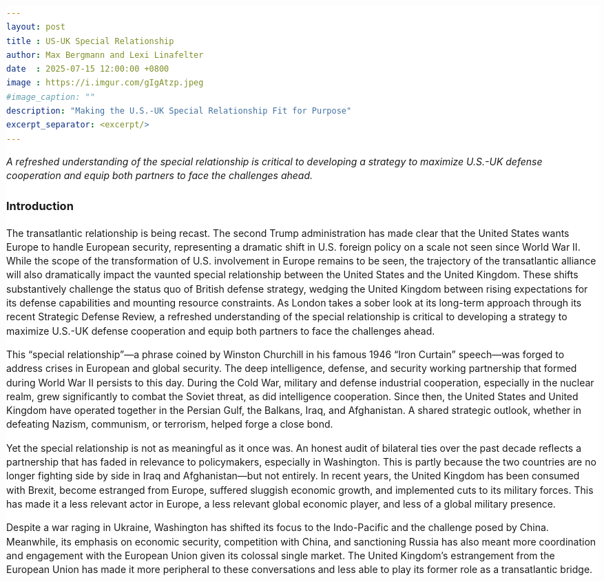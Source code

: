 ```yaml
---
layout: post
title : US-UK Special Relationship
author: Max Bergmann and Lexi Linafelter
date  : 2025-07-15 12:00:00 +0800
image : https://i.imgur.com/gIgAtzp.jpeg
#image_caption: ""
description: "Making the U.S.-UK Special Relationship Fit for Purpose"
excerpt_separator: <excerpt/>
---
```


_A refreshed understanding of the special relationship is critical to developing a strategy to maximize U.S.-UK defense cooperation and equip both partners to face the challenges ahead._

<excerpt/>

### Introduction

The transatlantic relationship is being recast. The second Trump administration has made clear that the United States wants Europe to handle European security, representing a dramatic shift in U.S. foreign policy on a scale not seen since World War II. While the scope of the transformation of U.S. involvement in Europe remains to be seen, the trajectory of the transatlantic alliance will also dramatically impact the vaunted special relationship between the United States and the United Kingdom. These shifts substantively challenge the status quo of British defense strategy, wedging the United Kingdom between rising expectations for its defense capabilities and mounting resource constraints. As London takes a sober look at its long-term approach through its recent Strategic Defense Review, a refreshed understanding of the special relationship is critical to developing a strategy to maximize U.S.-UK defense cooperation and equip both partners to face the challenges ahead.

This “special relationship”—a phrase coined by Winston Churchill in his famous 1946 “Iron Curtain” speech—was forged to address crises in European and global security. The deep intelligence, defense, and security working partnership that formed during World War II persists to this day. During the Cold War, military and defense industrial cooperation, especially in the nuclear realm, grew significantly to combat the Soviet threat, as did intelligence cooperation. Since then, the United States and United Kingdom have operated together in the Persian Gulf, the Balkans, Iraq, and Afghanistan. A shared strategic outlook, whether in defeating Nazism, communism, or terrorism, helped forge a close bond.

Yet the special relationship is not as meaningful as it once was. An honest audit of bilateral ties over the past decade reflects a partnership that has faded in relevance to policymakers, especially in Washington. This is partly because the two countries are no longer fighting side by side in Iraq and Afghanistan—but not entirely. In recent years, the United Kingdom has been consumed with Brexit, become estranged from Europe, suffered sluggish economic growth, and implemented cuts to its military forces. This has made it a less relevant actor in Europe, a less relevant global economic player, and less of a global military presence.

Despite a war raging in Ukraine, Washington has shifted its focus to the Indo-Pacific and the challenge posed by China. Meanwhile, its emphasis on economic security, competition with China, and sanctioning Russia has also meant more coordination and engagement with the European Union given its colossal single market. The United Kingdom’s estrangement from the European Union has made it more peripheral to these conversations and less able to play its former role as a transatlantic bridge.
